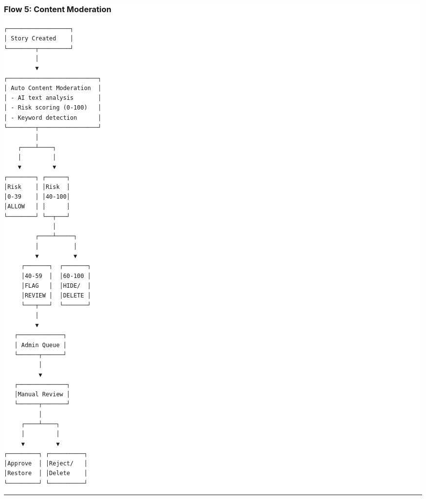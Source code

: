 ### Flow 5: Content Moderation

```
┌──────────────────┐
│ Story Created    │
└────────┬─────────┘
         │
         ▼
┌──────────────────────────┐
│ Auto Content Moderation  │
│ - AI text analysis       │
│ - Risk scoring (0-100)   │
│ - Keyword detection      │
└────────┬─────────────────┘
         │
    ┌────┴────┐
    │         │
    ▼         ▼
┌────────┐ ┌──────┐
│Risk    │ │Risk  │
│0-39    │ │40-100│
│ALLOW   │ │      │
└────────┘ └──┬───┘
              │
         ┌────┴─────┐
         │          │
         ▼          ▼
     ┌───────┐  ┌───────┐
     │40-59  │  │60-100 │
     │FLAG   │  │HIDE/  │
     │REVIEW │  │DELETE │
     └───┬───┘  └───────┘
         │
         ▼
   ┌─────────────┐
   │ Admin Queue │
   └──────┬──────┘
          │
          ▼
   ┌──────────────┐
   │Manual Review │
   └──────┬───────┘
          │
     ┌────┴────┐
     │         │
     ▼         ▼
┌─────────┐ ┌──────────┐
│Approve  │ │Reject/   │
│Restore  │ │Delete    │
└─────────┘ └──────────┘
```

---